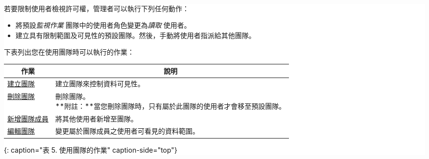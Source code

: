 若要限制使用者檢視許可權，管理者可以執行下列任何動作：
* 將預設*監視作業* 團隊中的使用者角色變更為*讀取* 使用者。 
* 建立具有限制範圍及可見性的預設團隊。然後，手動將使用者指派給其他團隊。 

下表列出您在使用團隊時可以執行的作業：

| 作業                                                                            | 說明                 |
|---------------------------------------------------------------------------------|-----------------------------|
| [建立團隊](/docs/services/Monitoring-with-Sysdig?topic=Sysdig-teams#teams_create)      | 建立團隊來控制資料可見性。|
| [刪除團隊](/docs/services/Monitoring-with-Sysdig?topic=Sysdig-teams#teams_delete)      | 刪除團隊。</br>**附註：**當您刪除團隊時，只有屬於此團隊的使用者才會移至預設團隊。|
| [新增團隊成員](/docs/services/Monitoring-with-Sysdig?topic=Sysdig-teams#teams_users)   | 將其他使用者新增至團隊。|
| [編輯團隊](/docs/services/Monitoring-with-Sysdig?topic=Sysdig-teams#teams_scope)          | 變更屬於團隊成員之使用者可看見的資料範圍。|
{: caption="表 5. 使用團隊的作業" caption-side="top"} 





    


